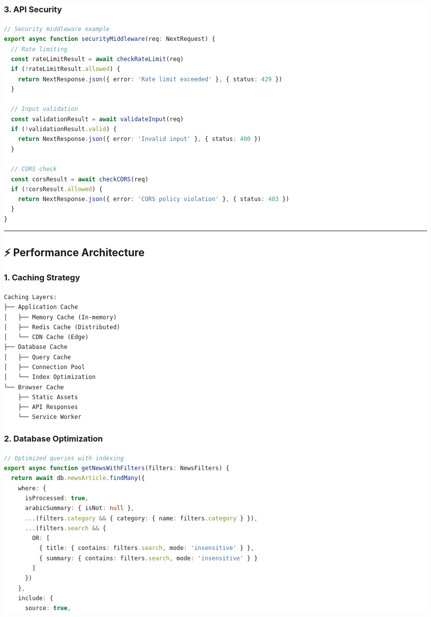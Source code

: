 ### 3. API Security
```typescript
// Security middleware example
export async function securityMiddleware(req: NextRequest) {
  // Rate limiting
  const rateLimitResult = await checkRateLimit(req)
  if (!rateLimitResult.allowed) {
    return NextResponse.json({ error: 'Rate limit exceeded' }, { status: 429 })
  }

  // Input validation
  const validationResult = await validateInput(req)
  if (!validationResult.valid) {
    return NextResponse.json({ error: 'Invalid input' }, { status: 400 })
  }

  // CORS check
  const corsResult = await checkCORS(req)
  if (!corsResult.allowed) {
    return NextResponse.json({ error: 'CORS policy violation' }, { status: 403 })
  }
}
```

---

## ⚡ **Performance Architecture**

### 1. Caching Strategy
```
Caching Layers:
├── Application Cache
│   ├── Memory Cache (In-memory)
│   ├── Redis Cache (Distributed)
│   └── CDN Cache (Edge)
├── Database Cache
│   ├── Query Cache
│   ├── Connection Pool
│   └── Index Optimization
└── Browser Cache
    ├── Static Assets
    ├── API Responses
    └── Service Worker
```

### 2. Database Optimization
```typescript
// Optimized queries with indexing
export async function getNewsWithFilters(filters: NewsFilters) {
  return await db.newsArticle.findMany({
    where: {
      isProcessed: true,
      arabicSummary: { isNot: null },
      ...(filters.category && { category: { name: filters.category } }),
      ...(filters.search && {
        OR: [
          { title: { contains: filters.search, mode: 'insensitive' } },
          { summary: { contains: filters.search, mode: 'insensitive' } }
        ]
      })
    },
    include: {
      source: true,
```
